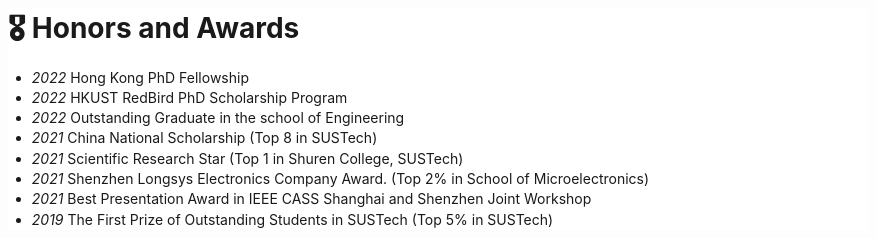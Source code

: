 # 🎖 Honors and Awards
- *2022* Hong Kong PhD Fellowship 
- *2022* HKUST RedBird PhD Scholarship Program 
- *2022* Outstanding Graduate in the school of Engineering
- *2021* China National Scholarship (Top 8 in SUSTech)
- *2021* Scientific Research Star (Top 1 in Shuren College, SUSTech)
- *2021* Shenzhen Longsys Electronics Company Award. (Top 2% in School of Microelectronics)
- *2021* Best Presentation Award in IEEE CASS Shanghai and Shenzhen Joint Workshop 
- *2019* The First Prize of Outstanding Students in SUSTech (Top 5% in SUSTech)
  
  



